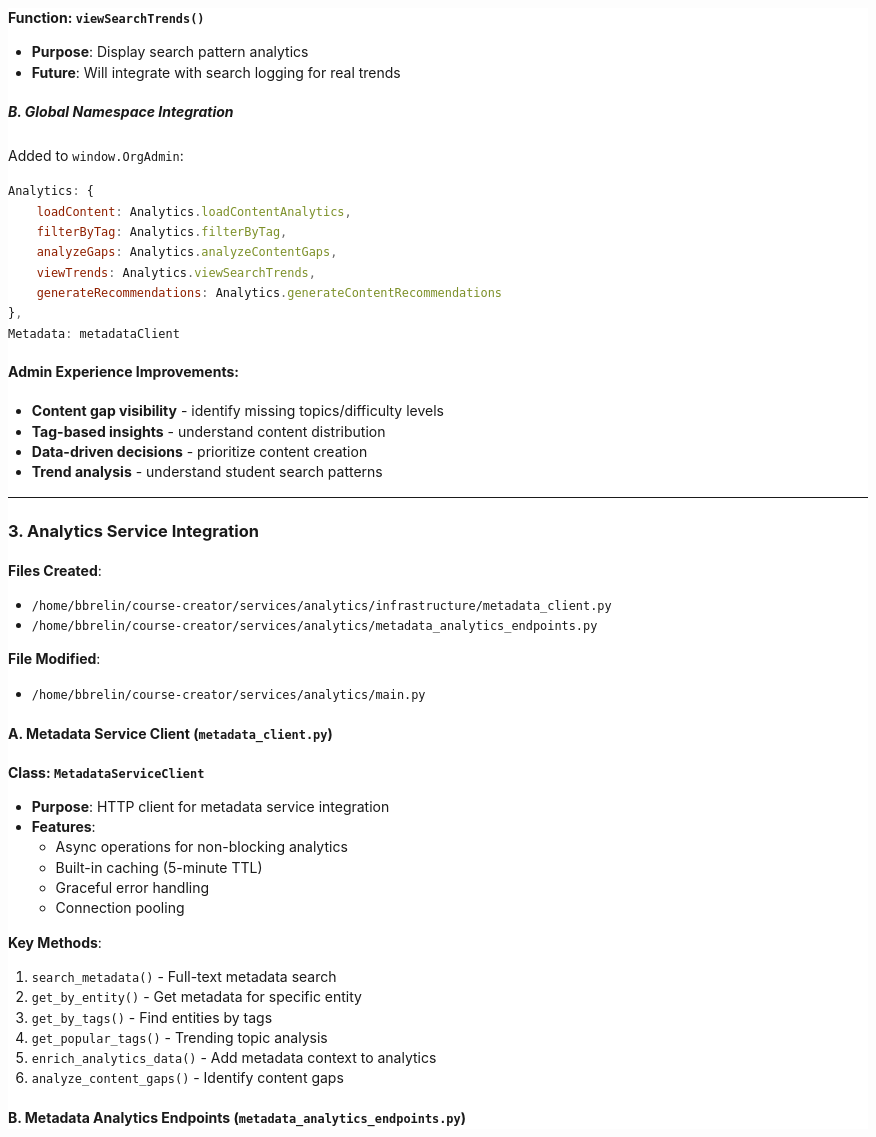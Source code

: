 **Function: `viewSearchTrends()`**
- **Purpose**: Display search pattern analytics
- **Future**: Will integrate with search logging for real trends

##### B. Global Namespace Integration
Added to `window.OrgAdmin`:
```javascript
Analytics: {
    loadContent: Analytics.loadContentAnalytics,
    filterByTag: Analytics.filterByTag,
    analyzeGaps: Analytics.analyzeContentGaps,
    viewTrends: Analytics.viewSearchTrends,
    generateRecommendations: Analytics.generateContentRecommendations
},
Metadata: metadataClient
```

#### Admin Experience Improvements:
- **Content gap visibility** - identify missing topics/difficulty levels
- **Tag-based insights** - understand content distribution
- **Data-driven decisions** - prioritize content creation
- **Trend analysis** - understand student search patterns

---

### 3. Analytics Service Integration

**Files Created**:
- `/home/bbrelin/course-creator/services/analytics/infrastructure/metadata_client.py`
- `/home/bbrelin/course-creator/services/analytics/metadata_analytics_endpoints.py`

**File Modified**:
- `/home/bbrelin/course-creator/services/analytics/main.py`

#### A. Metadata Service Client (`metadata_client.py`)

**Class: `MetadataServiceClient`**
- **Purpose**: HTTP client for metadata service integration
- **Features**:
  - Async operations for non-blocking analytics
  - Built-in caching (5-minute TTL)
  - Graceful error handling
  - Connection pooling

**Key Methods**:

1. `search_metadata()` - Full-text metadata search
2. `get_by_entity()` - Get metadata for specific entity
3. `get_by_tags()` - Find entities by tags
4. `get_popular_tags()` - Trending topic analysis
5. `enrich_analytics_data()` - Add metadata context to analytics
6. `analyze_content_gaps()` - Identify content gaps

#### B. Metadata Analytics Endpoints (`metadata_analytics_endpoints.py`)
